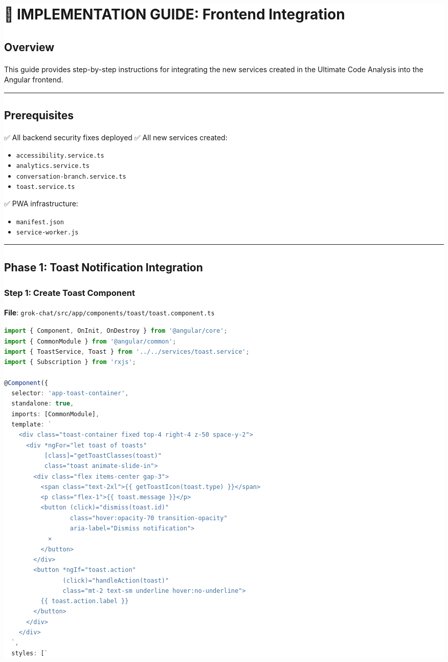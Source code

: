 # 🚀 IMPLEMENTATION GUIDE: Frontend Integration

## Overview

This guide provides step-by-step instructions for integrating the new services created in the Ultimate Code Analysis into the Angular frontend.

---

## Prerequisites

✅ All backend security fixes deployed
✅ All new services created:
- `accessibility.service.ts`
- `analytics.service.ts`
- `conversation-branch.service.ts`
- `toast.service.ts`

✅ PWA infrastructure:
- `manifest.json`
- `service-worker.js`

---

## Phase 1: Toast Notification Integration

### Step 1: Create Toast Component

**File**: `grok-chat/src/app/components/toast/toast.component.ts`

```typescript
import { Component, OnInit, OnDestroy } from '@angular/core';
import { CommonModule } from '@angular/common';
import { ToastService, Toast } from '../../services/toast.service';
import { Subscription } from 'rxjs';

@Component({
  selector: 'app-toast-container',
  standalone: true,
  imports: [CommonModule],
  template: `
    <div class="toast-container fixed top-4 right-4 z-50 space-y-2">
      <div *ngFor="let toast of toasts"
           [class]="getToastClasses(toast)"
           class="toast animate-slide-in">
        <div class="flex items-center gap-3">
          <span class="text-2xl">{{ getToastIcon(toast.type) }}</span>
          <p class="flex-1">{{ toast.message }}</p>
          <button (click)="dismiss(toast.id)" 
                  class="hover:opacity-70 transition-opacity"
                  aria-label="Dismiss notification">
            ✕
          </button>
        </div>
        <button *ngIf="toast.action"
                (click)="handleAction(toast)"
                class="mt-2 text-sm underline hover:no-underline">
          {{ toast.action.label }}
        </button>
      </div>
    </div>
  `,
  styles: [`
```